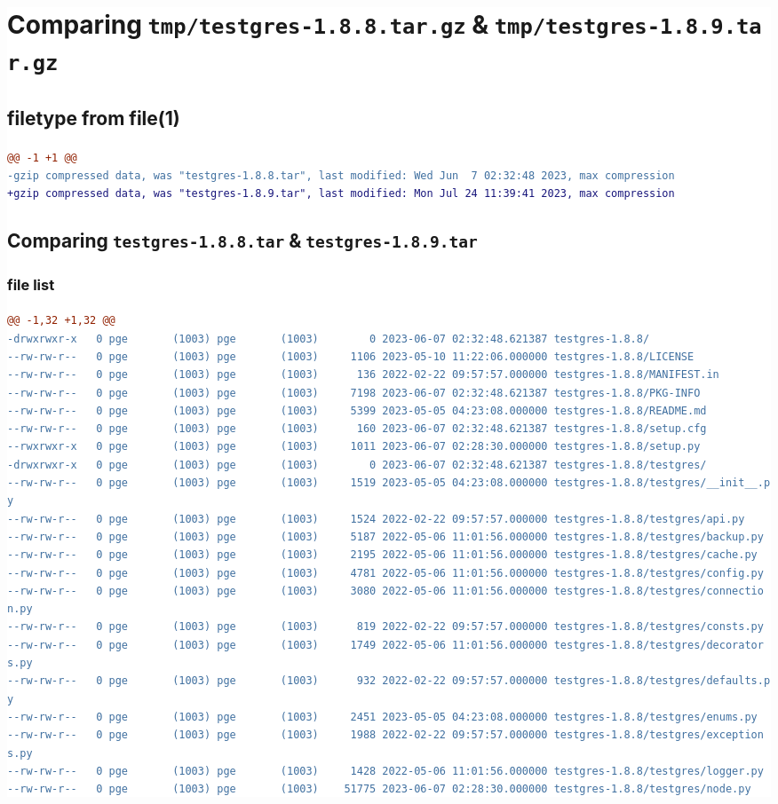 # Comparing `tmp/testgres-1.8.8.tar.gz` & `tmp/testgres-1.8.9.tar.gz`

## filetype from file(1)

```diff
@@ -1 +1 @@
-gzip compressed data, was "testgres-1.8.8.tar", last modified: Wed Jun  7 02:32:48 2023, max compression
+gzip compressed data, was "testgres-1.8.9.tar", last modified: Mon Jul 24 11:39:41 2023, max compression
```

## Comparing `testgres-1.8.8.tar` & `testgres-1.8.9.tar`

### file list

```diff
@@ -1,32 +1,32 @@
-drwxrwxr-x   0 pge       (1003) pge       (1003)        0 2023-06-07 02:32:48.621387 testgres-1.8.8/
--rw-rw-r--   0 pge       (1003) pge       (1003)     1106 2023-05-10 11:22:06.000000 testgres-1.8.8/LICENSE
--rw-rw-r--   0 pge       (1003) pge       (1003)      136 2022-02-22 09:57:57.000000 testgres-1.8.8/MANIFEST.in
--rw-rw-r--   0 pge       (1003) pge       (1003)     7198 2023-06-07 02:32:48.621387 testgres-1.8.8/PKG-INFO
--rw-rw-r--   0 pge       (1003) pge       (1003)     5399 2023-05-05 04:23:08.000000 testgres-1.8.8/README.md
--rw-rw-r--   0 pge       (1003) pge       (1003)      160 2023-06-07 02:32:48.621387 testgres-1.8.8/setup.cfg
--rwxrwxr-x   0 pge       (1003) pge       (1003)     1011 2023-06-07 02:28:30.000000 testgres-1.8.8/setup.py
-drwxrwxr-x   0 pge       (1003) pge       (1003)        0 2023-06-07 02:32:48.621387 testgres-1.8.8/testgres/
--rw-rw-r--   0 pge       (1003) pge       (1003)     1519 2023-05-05 04:23:08.000000 testgres-1.8.8/testgres/__init__.py
--rw-rw-r--   0 pge       (1003) pge       (1003)     1524 2022-02-22 09:57:57.000000 testgres-1.8.8/testgres/api.py
--rw-rw-r--   0 pge       (1003) pge       (1003)     5187 2022-05-06 11:01:56.000000 testgres-1.8.8/testgres/backup.py
--rw-rw-r--   0 pge       (1003) pge       (1003)     2195 2022-05-06 11:01:56.000000 testgres-1.8.8/testgres/cache.py
--rw-rw-r--   0 pge       (1003) pge       (1003)     4781 2022-05-06 11:01:56.000000 testgres-1.8.8/testgres/config.py
--rw-rw-r--   0 pge       (1003) pge       (1003)     3080 2022-05-06 11:01:56.000000 testgres-1.8.8/testgres/connection.py
--rw-rw-r--   0 pge       (1003) pge       (1003)      819 2022-02-22 09:57:57.000000 testgres-1.8.8/testgres/consts.py
--rw-rw-r--   0 pge       (1003) pge       (1003)     1749 2022-05-06 11:01:56.000000 testgres-1.8.8/testgres/decorators.py
--rw-rw-r--   0 pge       (1003) pge       (1003)      932 2022-02-22 09:57:57.000000 testgres-1.8.8/testgres/defaults.py
--rw-rw-r--   0 pge       (1003) pge       (1003)     2451 2023-05-05 04:23:08.000000 testgres-1.8.8/testgres/enums.py
--rw-rw-r--   0 pge       (1003) pge       (1003)     1988 2022-02-22 09:57:57.000000 testgres-1.8.8/testgres/exceptions.py
--rw-rw-r--   0 pge       (1003) pge       (1003)     1428 2022-05-06 11:01:56.000000 testgres-1.8.8/testgres/logger.py
--rw-rw-r--   0 pge       (1003) pge       (1003)    51775 2023-06-07 02:28:30.000000 testgres-1.8.8/testgres/node.py
```